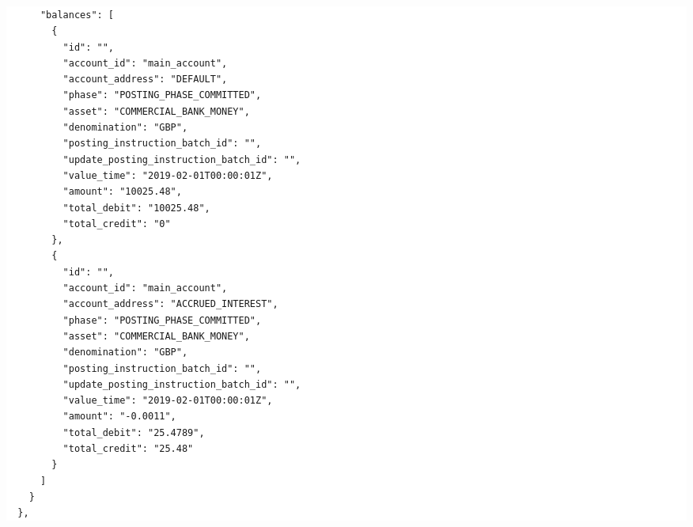 ```
      "balances": [
        {
          "id": "",
          "account_id": "main_account",
          "account_address": "DEFAULT",
          "phase": "POSTING_PHASE_COMMITTED",
          "asset": "COMMERCIAL_BANK_MONEY",
          "denomination": "GBP",
          "posting_instruction_batch_id": "",
          "update_posting_instruction_batch_id": "",
          "value_time": "2019-02-01T00:00:01Z",
          "amount": "10025.48",
          "total_debit": "10025.48",
          "total_credit": "0"
        },
        {
          "id": "",
          "account_id": "main_account",
          "account_address": "ACCRUED_INTEREST",
          "phase": "POSTING_PHASE_COMMITTED",
          "asset": "COMMERCIAL_BANK_MONEY",
          "denomination": "GBP",
          "posting_instruction_batch_id": "",
          "update_posting_instruction_batch_id": "",
          "value_time": "2019-02-01T00:00:01Z",
          "amount": "-0.0011",
          "total_debit": "25.4789",
          "total_credit": "25.48"
        }
      ]
    }
  },
```
